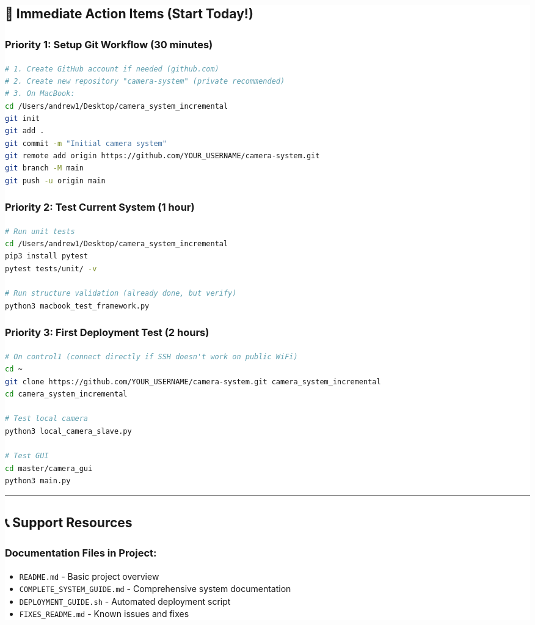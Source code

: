 
## 🚀 Immediate Action Items (Start Today!)

### Priority 1: Setup Git Workflow (30 minutes)
```bash
# 1. Create GitHub account if needed (github.com)
# 2. Create new repository "camera-system" (private recommended)
# 3. On MacBook:
cd /Users/andrew1/Desktop/camera_system_incremental
git init
git add .
git commit -m "Initial camera system"
git remote add origin https://github.com/YOUR_USERNAME/camera-system.git
git branch -M main
git push -u origin main
```

### Priority 2: Test Current System (1 hour)
```bash
# Run unit tests
cd /Users/andrew1/Desktop/camera_system_incremental
pip3 install pytest
pytest tests/unit/ -v

# Run structure validation (already done, but verify)
python3 macbook_test_framework.py
```

### Priority 3: First Deployment Test (2 hours)
```bash
# On control1 (connect directly if SSH doesn't work on public WiFi)
cd ~
git clone https://github.com/YOUR_USERNAME/camera-system.git camera_system_incremental
cd camera_system_incremental

# Test local camera
python3 local_camera_slave.py

# Test GUI
cd master/camera_gui
python3 main.py
```

---

## 📞 Support Resources

### Documentation Files in Project:
- `README.md` - Basic project overview
- `COMPLETE_SYSTEM_GUIDE.md` - Comprehensive system documentation
- `DEPLOYMENT_GUIDE.sh` - Automated deployment script
- `FIXES_README.md` - Known issues and fixes
